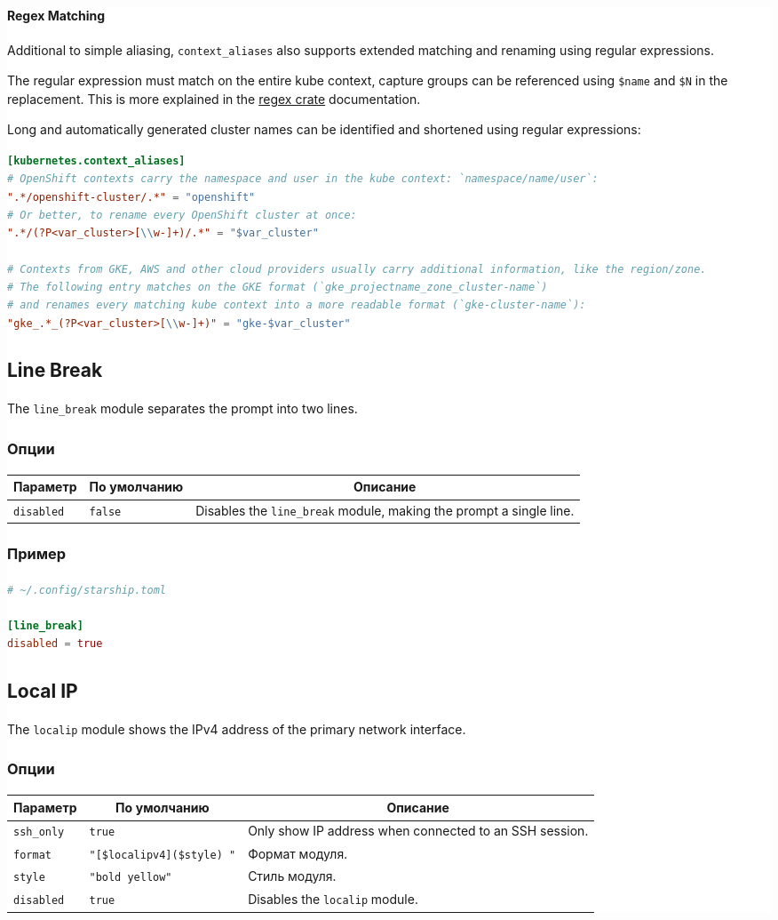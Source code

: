 #### Regex Matching

Additional to simple aliasing, `context_aliases` also supports extended matching and renaming using regular expressions.

The regular expression must match on the entire kube context, capture groups can be referenced using `$name` and `$N` in the replacement. This is more explained in the [regex crate](https://docs.rs/regex/1.5.4/regex/struct.Regex.html#method.replace) documentation.

Long and automatically generated cluster names can be identified and shortened using regular expressions:

```toml
[kubernetes.context_aliases]
# OpenShift contexts carry the namespace and user in the kube context: `namespace/name/user`:
".*/openshift-cluster/.*" = "openshift"
# Or better, to rename every OpenShift cluster at once:
".*/(?P<var_cluster>[\\w-]+)/.*" = "$var_cluster"

# Contexts from GKE, AWS and other cloud providers usually carry additional information, like the region/zone.
# The following entry matches on the GKE format (`gke_projectname_zone_cluster-name`)
# and renames every matching kube context into a more readable format (`gke-cluster-name`):
"gke_.*_(?P<var_cluster>[\\w-]+)" = "gke-$var_cluster"
```

## Line Break

The `line_break` module separates the prompt into two lines.

### Опции

| Параметр   | По умолчанию | Описание                                                           |
| ---------- | ------------ | ------------------------------------------------------------------ |
| `disabled` | `false`      | Disables the `line_break` module, making the prompt a single line. |

### Пример

```toml
# ~/.config/starship.toml

[line_break]
disabled = true
```

## Local IP

The `localip` module shows the IPv4 address of the primary network interface.

### Опции

| Параметр   | По умолчанию              | Описание                                               |
| ---------- | ------------------------- | ------------------------------------------------------ |
| `ssh_only` | `true`                    | Only show IP address when connected to an SSH session. |
| `format`   | `"[$localipv4]($style) "` | Формат модуля.                                         |
| `style`    | `"bold yellow"`           | Стиль модуля.                                          |
| `disabled` | `true`                    | Disables the `localip` module.                         |
